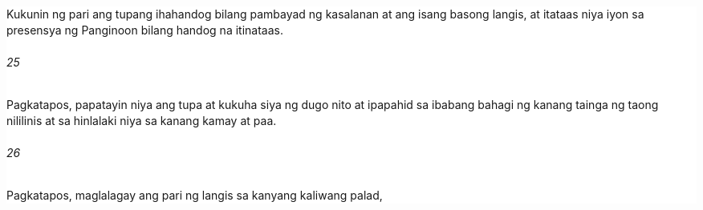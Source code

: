 



Kukunin ng pari ang tupang ihahandog bilang pambayad ng kasalanan at ang isang basong langis, at itataas niya iyon sa presensya ng Panginoon bilang handog na itinataas. 





















###### 25 










Pagkatapos, papatayin niya ang tupa at kukuha siya ng dugo nito at ipapahid sa ibabang bahagi ng kanang tainga ng taong nililinis at sa hinlalaki niya sa kanang kamay at paa. 





















###### 26 










Pagkatapos, maglalagay ang pari ng langis sa kanyang kaliwang palad, 












